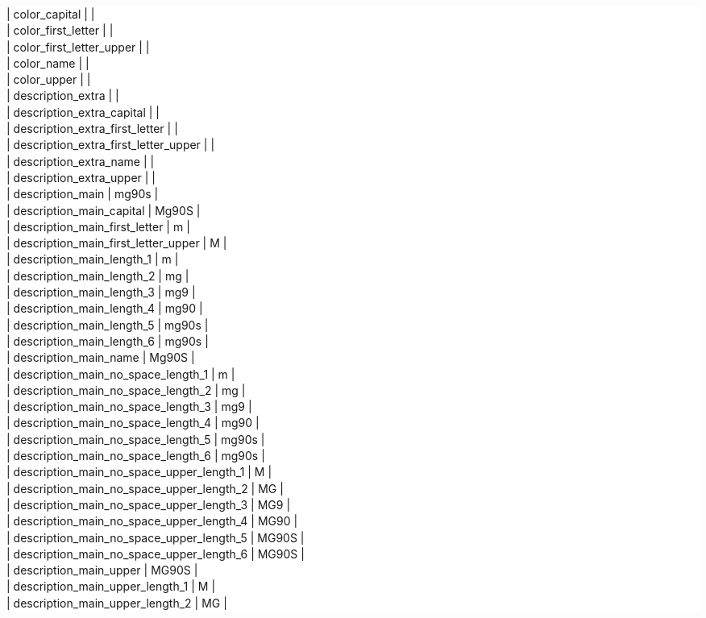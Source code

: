 | color_capital |  |  
| color_first_letter |  |  
| color_first_letter_upper |  |  
| color_name |  |  
| color_upper |  |  
| description_extra |  |  
| description_extra_capital |  |  
| description_extra_first_letter |  |  
| description_extra_first_letter_upper |  |  
| description_extra_name |  |  
| description_extra_upper |  |  
| description_main | mg90s |  
| description_main_capital | Mg90S |  
| description_main_first_letter | m |  
| description_main_first_letter_upper | M |  
| description_main_length_1 | m |  
| description_main_length_2 | mg |  
| description_main_length_3 | mg9 |  
| description_main_length_4 | mg90 |  
| description_main_length_5 | mg90s |  
| description_main_length_6 | mg90s |  
| description_main_name | Mg90S |  
| description_main_no_space_length_1 | m |  
| description_main_no_space_length_2 | mg |  
| description_main_no_space_length_3 | mg9 |  
| description_main_no_space_length_4 | mg90 |  
| description_main_no_space_length_5 | mg90s |  
| description_main_no_space_length_6 | mg90s |  
| description_main_no_space_upper_length_1 | M |  
| description_main_no_space_upper_length_2 | MG |  
| description_main_no_space_upper_length_3 | MG9 |  
| description_main_no_space_upper_length_4 | MG90 |  
| description_main_no_space_upper_length_5 | MG90S |  
| description_main_no_space_upper_length_6 | MG90S |  
| description_main_upper | MG90S |  
| description_main_upper_length_1 | M |  
| description_main_upper_length_2 | MG |  